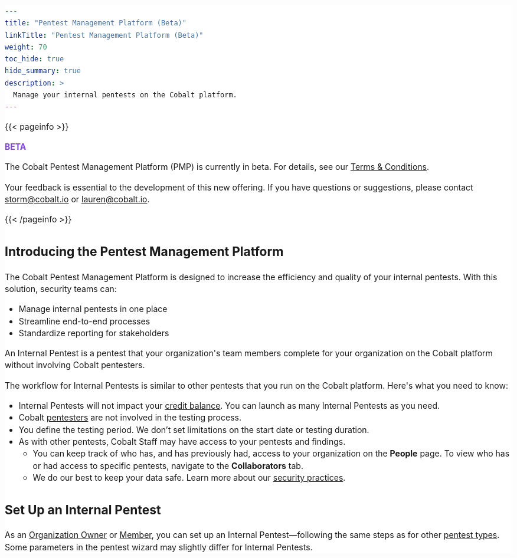 ```yaml
---
title: "Pentest Management Platform (Beta)"
linkTitle: "Pentest Management Platform (Beta)"
weight: 70
toc_hide: true
hide_summary: true
description: >
  Manage your internal pentests on the Cobalt platform.
---
```


{{< pageinfo >}}
<p><span style="color:#8348D3; font-weight:bold;">BETA</span></p>
<p>The Cobalt Pentest Management Platform (PMP) is currently in beta. For details, see our <a href="https://www.cobalt.io/terms#pentest-management-platform" target="_blank">Terms & Conditions</a>.</p>
<p>Your feedback is essential to the development of this new offering. If you have questions or suggestions, please contact <a href="mailto:storm@cobalt.io">storm@cobalt.io</a> or <a href="mailto:lauren@cobalt.io">lauren@cobalt.io</a>.</p>
{{< /pageinfo >}}

## Introducing the Pentest Management Platform

The Cobalt Pentest Management Platform is designed to increase the efficiency and quality of your internal pentests. With this solution, security teams can:

- Manage internal pentests in one place
- Streamline end-to-end processes
- Standardize reporting for stakeholders

An Internal Pentest is a pentest that your organization's team members complete for your organization on the Cobalt platform without involving Cobalt pentesters.

The workflow for Internal Pentests is similar to other pentests that you run on the Cobalt platform. Here's what you need to know:

- Internal Pentests will not impact your [credit balance](/platform-deep-dive/credits/track-credits/). You can launch as many Internal Pentests as you need.
- Cobalt [pentesters](/getting-started/glossary/#pentester) are not involved in the testing process.
- You define the testing period. We don’t set limitations on the start date or testing duration.
- As with other pentests, Cobalt Staff may have access to your pentests and findings.
  - You can keep track of who has, and has previously had, access to your organization on the **People** page. To view who has or had access to specific pentests, navigate to the **Collaborators** tab.
  - We do our best to keep your data safe. Learn more about our [security practices](https://www.cobalt.io/security/practices).

## Set Up an Internal Pentest

As an [Organization Owner](/getting-started/glossary/#organization-owner) or [Member](/getting-started/glossary/#organization-member), you can set up an Internal Pentest—following the same steps as for other [pentest types](/platform-deep-dive/pentests/pentest-types/). Some parameters in the pentest wizard may slightly differ for Internal Pentests.
